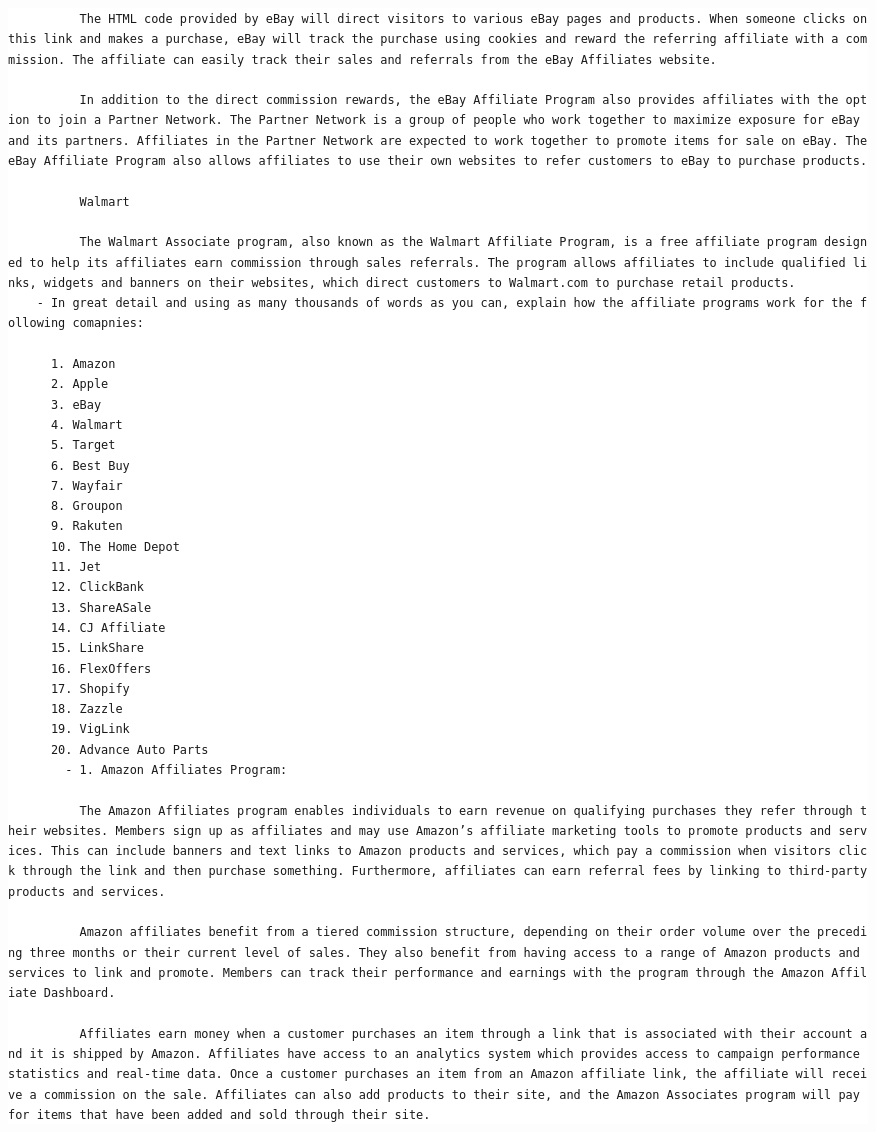 			  The HTML code provided by eBay will direct visitors to various eBay pages and products. When someone clicks on this link and makes a purchase, eBay will track the purchase using cookies and reward the referring affiliate with a commission. The affiliate can easily track their sales and referrals from the eBay Affiliates website.
			  
			  In addition to the direct commission rewards, the eBay Affiliate Program also provides affiliates with the option to join a Partner Network. The Partner Network is a group of people who work together to maximize exposure for eBay and its partners. Affiliates in the Partner Network are expected to work together to promote items for sale on eBay. The eBay Affiliate Program also allows affiliates to use their own websites to refer customers to eBay to purchase products.
			  
			  Walmart
			  
			  The Walmart Associate program, also known as the Walmart Affiliate Program, is a free affiliate program designed to help its affiliates earn commission through sales referrals. The program allows affiliates to include qualified links, widgets and banners on their websites, which direct customers to Walmart.com to purchase retail products.
		- In great detail and using as many thousands of words as you can, explain how the affiliate programs work for the following comapnies:
		  
		  1. Amazon
		  2. Apple
		  3. eBay
		  4. Walmart
		  5. Target
		  6. Best Buy
		  7. Wayfair
		  8. Groupon
		  9. Rakuten
		  10. The Home Depot
		  11. Jet
		  12. ClickBank
		  13. ShareASale
		  14. CJ Affiliate
		  15. LinkShare
		  16. FlexOffers
		  17. Shopify
		  18. Zazzle
		  19. VigLink
		  20. Advance Auto Parts
			- 1. Amazon Affiliates Program:
			  
			  The Amazon Affiliates program enables individuals to earn revenue on qualifying purchases they refer through their websites. Members sign up as affiliates and may use Amazon’s affiliate marketing tools to promote products and services. This can include banners and text links to Amazon products and services, which pay a commission when visitors click through the link and then purchase something. Furthermore, affiliates can earn referral fees by linking to third-party products and services.
			  
			  Amazon affiliates benefit from a tiered commission structure, depending on their order volume over the preceding three months or their current level of sales. They also benefit from having access to a range of Amazon products and services to link and promote. Members can track their performance and earnings with the program through the Amazon Affiliate Dashboard.
			  
			  Affiliates earn money when a customer purchases an item through a link that is associated with their account and it is shipped by Amazon. Affiliates have access to an analytics system which provides access to campaign performance statistics and real-time data. Once a customer purchases an item from an Amazon affiliate link, the affiliate will receive a commission on the sale. Affiliates can also add products to their site, and the Amazon Associates program will pay for items that have been added and sold through their site.
			  